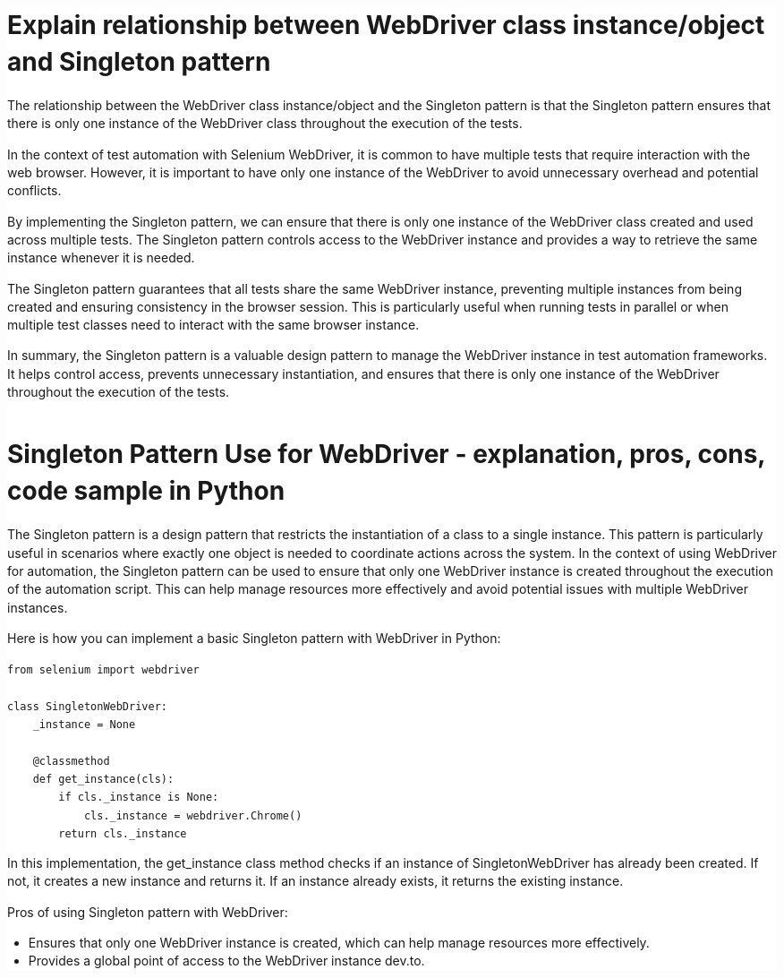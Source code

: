 # Explain relationship between WebDriver class instance/object and Singleton pattern

The relationship between the WebDriver class instance/object and the Singleton pattern is that the Singleton pattern ensures that there is only one instance of the WebDriver class throughout the execution of the tests.

In the context of test automation with Selenium WebDriver, it is common to have multiple tests that require interaction with the web browser. However, it is important to have only one instance of the WebDriver to avoid unnecessary overhead and potential conflicts.

By implementing the Singleton pattern, we can ensure that there is only one instance of the WebDriver class created and used across multiple tests. The Singleton pattern controls access to the WebDriver instance and provides a way to retrieve the same instance whenever it is needed.

The Singleton pattern guarantees that all tests share the same WebDriver instance, preventing multiple instances from being created and ensuring consistency in the browser session. This is particularly useful when running tests in parallel or when multiple test classes need to interact with the same browser instance.

In summary, the Singleton pattern is a valuable design pattern to manage the WebDriver instance in test automation frameworks. It helps control access, prevents unnecessary instantiation, and ensures that there is only one instance of the WebDriver throughout the execution of the tests.

# Singleton Pattern Use for WebDriver - explanation, pros, cons, code sample in Python

The Singleton pattern is a design pattern that restricts the instantiation of a class to a single instance. This pattern is particularly useful in scenarios where exactly one object is needed to coordinate actions across the system. In the context of using WebDriver for automation, the Singleton pattern can be used to ensure that only one WebDriver instance is created throughout the execution of the automation script. This can help manage resources more effectively and avoid potential issues with multiple WebDriver instances.

Here is how you can implement a basic Singleton pattern with WebDriver in Python:

    from selenium import webdriver
    
    class SingletonWebDriver:
        _instance = None
    
        @classmethod
        def get_instance(cls):
            if cls._instance is None:
                cls._instance = webdriver.Chrome()
            return cls._instance

In this implementation, the get_instance class method checks if an instance of SingletonWebDriver has already been created. If not, it creates a new instance and returns it. If an instance already exists, it returns the existing instance.

Pros of using Singleton pattern with WebDriver:
- Ensures that only one WebDriver instance is created, which can help manage resources more effectively.
- Provides a global point of access to the WebDriver instance dev.to.

